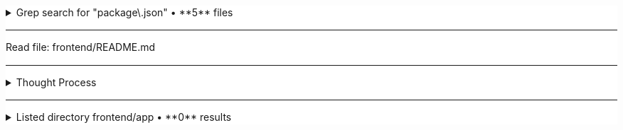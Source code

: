 <details>
            <summary>Grep search for "package\.json" • **5** files</summary>
        
| File | Line | Match |
|------|------|-------|
| `file:///c%3A/Users/joel_/OneDrive/Escritorio/ML_Learning/multimodel_ecommerce/setup.sh` | L36 | `if [ ! -f "package.json" ]; then` |
| `file:///c%3A/Users/joel_/OneDrive/Escritorio/ML_Learning/multimodel_ecommerce/setup.sh` | L37 | `echo "❌ Frontend package.json not found"` |
| `file:///c%3A/Users/joel_/OneDrive/Escritorio/ML_Learning/multimodel_ecommerce/frontend/README.md` | L97 | `└── package.json            # Dependencies and scripts` |
| `file:///c%3A/Users/joel_/OneDrive/Escritorio/ML_Learning/multimodel_ecommerce/DEPLOYMENT.md` | L142 | `- Verify all dependencies in package.json` |
| `file:///c%3A/Users/joel_/OneDrive/Escritorio/ML_Learning/multimodel_ecommerce/.specstory/history/2025-07-24_18-59Z-running-frontend-setup-in-powershell.md` | L17 | `3. Look for package.json or other frontend configuration files` |
| `file:///c%3A/Users/joel_/OneDrive/Escritorio/ML_Learning/multimodel_ecommerce/.specstory/history/2025-07-24_18-19Z-update-readme-and-showcase-project-achievements.md` | L1899 | `<details><summary>Edit file: frontend/package.json</summary>` |
| `file:///c%3A/Users/joel_/OneDrive/Escritorio/ML_Learning/multimodel_ecommerce/.specstory/history/2025-07-24_18-19Z-update-readme-and-showcase-project-achievements.md` | L1901 | `Create package.json for Next.js 14 application with TypeScript and Tailwind CSS` |
| `file:///c%3A/Users/joel_/OneDrive/Escritorio/ML_Learning/multimodel_ecommerce/.specstory/history/2025-07-24_18-19Z-update-readme-and-showcase-project-achievements.md` | L2963 | `+    - Verify all dependencies in package.json` |
| `file:///c%3A/Users/joel_/OneDrive/Escritorio/ML_Learning/multimodel_ecommerce/.specstory/history/2025-07-24_18-19Z-update-readme-and-showcase-project-achievements.md` | L3053 | `+ if [ ! -f "package.json" ]; then` |
| `file:///c%3A/Users/joel_/OneDrive/Escritorio/ML_Learning/multimodel_ecommerce/.specstory/history/2025-07-24_18-19Z-update-readme-and-showcase-project-achievements.md` | L3054 | `+     echo "❌ Frontend package.json not found"` |
| `file:///c%3A/Users/joel_/OneDrive/Escritorio/ML_Learning/multimodel_ecommerce/.specstory/history/2025-07-24_18-19Z-update-readme-and-showcase-project-achievements.md` | L3190 | `│   └── package.json         # Dependencies` |
| `file:///c%3A/Users/joel_/OneDrive/Escritorio/ML_Learning/multimodel_ecommerce/.specstory/history/2025-07-24_18-19Z-update-readme-and-showcase-project-achievements.md` | L5142 | `+ └── package.json            # Dependencies and scripts` |

</details>

---

Read file: frontend/README.md

---

<think><details><summary>Thought Process</summary>Based on the setup.sh script and the frontend README, I can see that:

1. The setup.sh script checks for a package.json file in the frontend directory, but it doesn't exist yet
2. The frontend README shows this is a Next.js project with TypeScript and Tailwind CSS (which matches the user's preferences from memory)
3. The README suggests the normal Next.js setup commands: `npm install`, `npm run dev`, etc.

Since the user is on PowerShell and there's no package.json yet, it seems like the frontend hasn't been initialized yet. I should help them either:
1. Create the initial Next.js project, or 
2. Check if there are any existing Next.js files that suggest it should have a package.json

Let me check what's actually in the frontend folders to understand the current state.</details></think>

---

<details>
            <summary>Listed directory frontend/app • **0** results</summary>
        
